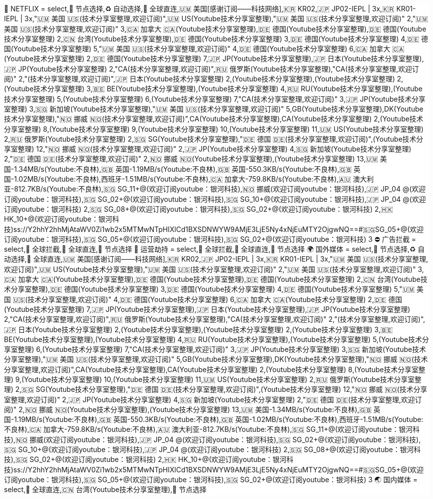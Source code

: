 🎥 NETFLIX = select,🔰 节点选择,♻️ 自动选择,🎯 全球直连,🇺🇲 美国[感谢订阅——科技网络],🇰🇷 KR02,🇯🇵 JP02-IEPL | 3x,🇰🇷 KR01-IEPL | 3x,"🇺🇲 美国 🇺🇸(技术分享室整理,欢迎订阅)",🇺🇲 US(Youtube技术分享室整理),"🇺🇲 美国 🇺🇸(技术分享室整理,欢迎订阅)" 2,"🇺🇲 美国 🇺🇸(技术分享室整理,欢迎订阅)" 3,🇨🇦 加拿大 🇨🇦(Youtube技术分享室整理),🇩🇪 德国(Youtube技术分享室整理),🇩🇪 德国(Youtube技术分享室整理) 2,🇨🇳 台湾(Youtube技术分享室整理),🇩🇪 德国(Youtube技术分享室整理) 3,🇩🇪 德国(Youtube技术分享室整理) 4,🇩🇪 德国(Youtube技术分享室整理) 5,"🇺🇲 美国 🇺🇸(技术分享室整理,欢迎订阅)" 4,🇩🇪 德国(Youtube技术分享室整理) 6,🇨🇦 加拿大 🇨🇦(Youtube技术分享室整理) 2,🇩🇪 德国(Youtube技术分享室整理) 7,🇯🇵 JP(Youtube技术分享室整理),🇯🇵 日本(Youtube技术分享室整理),🇯🇵 JP(Youtube技术分享室整理) 2,"CA(技术分享室整理,欢迎订阅)",🇷🇺 俄罗斯(Youtube技术分享室整理),"CA(技术分享室整理,欢迎订阅)" 2,"(技术分享室整理,欢迎订阅)",🇯🇵 日本(Youtube技术分享室整理) 2,(Youtube技术分享室整理),(Youtube技术分享室整理) 2,(Youtube技术分享室整理) 3,🇧🇪 BE(Youtube技术分享室整理),(Youtube技术分享室整理) 4,🇷🇺 RU(Youtube技术分享室整理),(Youtube技术分享室整理) 5,(Youtube技术分享室整理) 6,(Youtube技术分享室整理) 7,"CA(技术分享室整理,欢迎订阅)" 3,🇯🇵 JP(Youtube技术分享室整理) 3,🇸🇬 新加坡(Youtube技术分享室整理),"🇺🇲 美国 🇺🇸(技术分享室整理,欢迎订阅)" 5,GB(Youtube技术分享室整理),DK(Youtube技术分享室整理),"🇳🇴 挪威 🇳🇴(技术分享室整理,欢迎订阅)",CA(Youtube技术分享室整理),CA(Youtube技术分享室整理) 2,(Youtube技术分享室整理) 8,(Youtube技术分享室整理) 9,(Youtube技术分享室整理) 10,(Youtube技术分享室整理) 11,🇺🇲 US(Youtube技术分享室整理) 2,🇷🇺 俄罗斯(Youtube技术分享室整理) 2,🇸🇬 SG(Youtube技术分享室整理),"🇩🇪 德国 🇩🇪(技术分享室整理,欢迎订阅)",(Youtube技术分享室整理) 12,"🇳🇴 挪威 🇳🇴(技术分享室整理,欢迎订阅)" 2,🇯🇵 JP(Youtube技术分享室整理) 4,🇸🇬 新加坡(Youtube技术分享室整理) 2,"🇩🇪 德国 🇩🇪(技术分享室整理,欢迎订阅)" 2,🇳🇴 挪威 🇳🇴(Youtube技术分享室整理),(Youtube技术分享室整理) 13,🇺🇲 美国-1.34MB/s(Youtube:不良林),🇬🇧 英国-1.19MB/s(Youtube:不良林),🇬🇧 英国-550.3KB/s(Youtube:不良林),🇬🇧 英国-1.02MB/s(Youtube:不良林),西班牙-1.51MB/s(Youtube:不良林),🇨🇦 加拿大-759.8KB/s(Youtube:不良林),🇦🇺 澳大利亚-812.7KB/s(Youtube:不良林),🇸🇬 SG_11+@(欢迎订阅youtube：银河科技),🇳🇴 挪威(欢迎订阅youtube：银河科技),🇯🇵 JP_04 @(欢迎订阅youtube：银河科技),🇸🇬 SG_02+@(欢迎订阅youtube：银河科技),🇸🇬 SG_10+@(欢迎订阅youtube：银河科技),🇯🇵 JP_04 @(欢迎订阅youtube：银河科技) 2,🇸🇬 SG_08+@(欢迎订阅youtube：银河科技),🇸🇬 SG_02+@(欢迎订阅youtube：银河科技) 2,🇭🇰 HK_10+@(欢迎订阅youtube：银河科技)ss://Y2hhY2hhMjAtaWV0Zi1wb2x5MTMwNTpHIXlCd1BXSDNWYW9AMjE3LjE5Ny4xNjEuMTY2OjgwNQ==#🇸🇬SG_05+@(欢迎订阅youtube：银河科技),🇸🇬 SG_05+@(欢迎订阅youtube：银河科技),🇸🇬 SG_02+@(欢迎订阅youtube：银河科技) 3
⛔️ 广告拦截 = select,🛑 全球拦截,🎯 全球直连,🔰 节点选择
🚫 运营劫持 = select,🛑 全球拦截,🎯 全球直连,🔰 节点选择
🌍 国外媒体 = select,🔰 节点选择,♻️ 自动选择,🎯 全球直连,🇺🇲 美国[感谢订阅——科技网络],🇰🇷 KR02,🇯🇵 JP02-IEPL | 3x,🇰🇷 KR01-IEPL | 3x,"🇺🇲 美国 🇺🇸(技术分享室整理,欢迎订阅)",🇺🇲 US(Youtube技术分享室整理),"🇺🇲 美国 🇺🇸(技术分享室整理,欢迎订阅)" 2,"🇺🇲 美国 🇺🇸(技术分享室整理,欢迎订阅)" 3,🇨🇦 加拿大 🇨🇦(Youtube技术分享室整理),🇩🇪 德国(Youtube技术分享室整理),🇩🇪 德国(Youtube技术分享室整理) 2,🇨🇳 台湾(Youtube技术分享室整理),🇩🇪 德国(Youtube技术分享室整理) 3,🇩🇪 德国(Youtube技术分享室整理) 4,🇩🇪 德国(Youtube技术分享室整理) 5,"🇺🇲 美国 🇺🇸(技术分享室整理,欢迎订阅)" 4,🇩🇪 德国(Youtube技术分享室整理) 6,🇨🇦 加拿大 🇨🇦(Youtube技术分享室整理) 2,🇩🇪 德国(Youtube技术分享室整理) 7,🇯🇵 JP(Youtube技术分享室整理),🇯🇵 日本(Youtube技术分享室整理),🇯🇵 JP(Youtube技术分享室整理) 2,"CA(技术分享室整理,欢迎订阅)",🇷🇺 俄罗斯(Youtube技术分享室整理),"CA(技术分享室整理,欢迎订阅)" 2,"(技术分享室整理,欢迎订阅)",🇯🇵 日本(Youtube技术分享室整理) 2,(Youtube技术分享室整理),(Youtube技术分享室整理) 2,(Youtube技术分享室整理) 3,🇧🇪 BE(Youtube技术分享室整理),(Youtube技术分享室整理) 4,🇷🇺 RU(Youtube技术分享室整理),(Youtube技术分享室整理) 5,(Youtube技术分享室整理) 6,(Youtube技术分享室整理) 7,"CA(技术分享室整理,欢迎订阅)" 3,🇯🇵 JP(Youtube技术分享室整理) 3,🇸🇬 新加坡(Youtube技术分享室整理),"🇺🇲 美国 🇺🇸(技术分享室整理,欢迎订阅)" 5,GB(Youtube技术分享室整理),DK(Youtube技术分享室整理),"🇳🇴 挪威 🇳🇴(技术分享室整理,欢迎订阅)",CA(Youtube技术分享室整理),CA(Youtube技术分享室整理) 2,(Youtube技术分享室整理) 8,(Youtube技术分享室整理) 9,(Youtube技术分享室整理) 10,(Youtube技术分享室整理) 11,🇺🇲 US(Youtube技术分享室整理) 2,🇷🇺 俄罗斯(Youtube技术分享室整理) 2,🇸🇬 SG(Youtube技术分享室整理),"🇩🇪 德国 🇩🇪(技术分享室整理,欢迎订阅)",(Youtube技术分享室整理) 12,"🇳🇴 挪威 🇳🇴(技术分享室整理,欢迎订阅)" 2,🇯🇵 JP(Youtube技术分享室整理) 4,🇸🇬 新加坡(Youtube技术分享室整理) 2,"🇩🇪 德国 🇩🇪(技术分享室整理,欢迎订阅)" 2,🇳🇴 挪威 🇳🇴(Youtube技术分享室整理),(Youtube技术分享室整理) 13,🇺🇲 美国-1.34MB/s(Youtube:不良林),🇬🇧 英国-1.19MB/s(Youtube:不良林),🇬🇧 英国-550.3KB/s(Youtube:不良林),🇬🇧 英国-1.02MB/s(Youtube:不良林),西班牙-1.51MB/s(Youtube:不良林),🇨🇦 加拿大-759.8KB/s(Youtube:不良林),🇦🇺 澳大利亚-812.7KB/s(Youtube:不良林),🇸🇬 SG_11+@(欢迎订阅youtube：银河科技),🇳🇴 挪威(欢迎订阅youtube：银河科技),🇯🇵 JP_04 @(欢迎订阅youtube：银河科技),🇸🇬 SG_02+@(欢迎订阅youtube：银河科技),🇸🇬 SG_10+@(欢迎订阅youtube：银河科技),🇯🇵 JP_04 @(欢迎订阅youtube：银河科技) 2,🇸🇬 SG_08+@(欢迎订阅youtube：银河科技),🇸🇬 SG_02+@(欢迎订阅youtube：银河科技) 2,🇭🇰 HK_10+@(欢迎订阅youtube：银河科技)ss://Y2hhY2hhMjAtaWV0Zi1wb2x5MTMwNTpHIXlCd1BXSDNWYW9AMjE3LjE5Ny4xNjEuMTY2OjgwNQ==#🇸🇬SG_05+@(欢迎订阅youtube：银河科技),🇸🇬 SG_05+@(欢迎订阅youtube：银河科技),🇸🇬 SG_02+@(欢迎订阅youtube：银河科技) 3
🌏 国内媒体 = select,🎯 全球直连,🇨🇳 台湾(Youtube技术分享室整理),🔰 节点选择